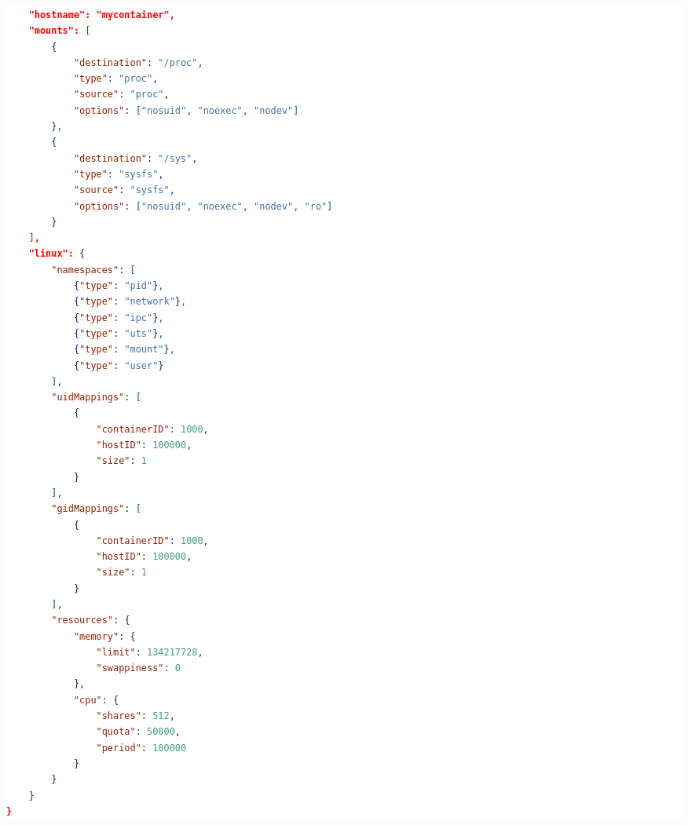```json
    "hostname": "mycontainer",
    "mounts": [
        {
            "destination": "/proc",
            "type": "proc",
            "source": "proc",
            "options": ["nosuid", "noexec", "nodev"]
        },
        {
            "destination": "/sys",
            "type": "sysfs",
            "source": "sysfs",
            "options": ["nosuid", "noexec", "nodev", "ro"]
        }
    ],
    "linux": {
        "namespaces": [
            {"type": "pid"},
            {"type": "network"},
            {"type": "ipc"},
            {"type": "uts"},
            {"type": "mount"},
            {"type": "user"}
        ],
        "uidMappings": [
            {
                "containerID": 1000,
                "hostID": 100000,
                "size": 1
            }
        ],
        "gidMappings": [
            {
                "containerID": 1000,
                "hostID": 100000,
                "size": 1
            }
        ],
        "resources": {
            "memory": {
                "limit": 134217728,
                "swappiness": 0
            },
            "cpu": {
                "shares": 512,
                "quota": 50000,
                "period": 100000
            }
        }
    }
}
```
